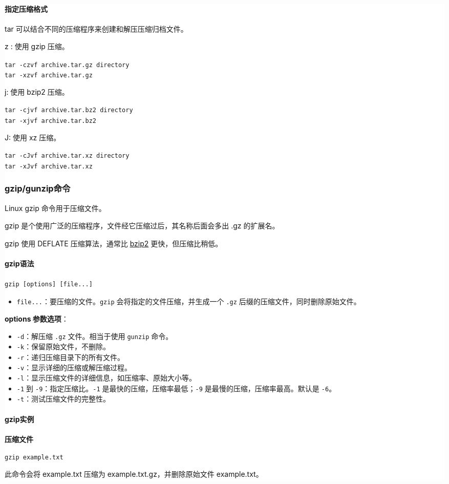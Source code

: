 #### 指定压缩格式

tar 可以结合不同的压缩程序来创建和解压压缩归档文件。

z : 使用 gzip 压缩。

```
tar -czvf archive.tar.gz directory
tar -xzvf archive.tar.gz
```

j: 使用 bzip2 压缩。

```
tar -cjvf archive.tar.bz2 directory
tar -xjvf archive.tar.bz2
```

J: 使用 xz 压缩。

```
tar -cJvf archive.tar.xz directory
tar -xJvf archive.tar.xz
```

### gzip/gunzip命令

Linux gzip 命令用于压缩文件。

gzip 是个使用广泛的压缩程序，文件经它压缩过后，其名称后面会多出 .gz 的扩展名。

gzip 使用 DEFLATE 压缩算法，通常比 [bzip2](https://www.runoob.com/linux/linux-comm-bzip2.html) 更快，但压缩比稍低。

#### gzip语法

```shell
gzip [options] [file...]
```

- `file...`：要压缩的文件。`gzip` 会将指定的文件压缩，并生成一个 `.gz` 后缀的压缩文件，同时删除原始文件。

**options 参数选项**：

- `-d`：解压缩 `.gz` 文件。相当于使用 `gunzip` 命令。
- `-k`：保留原始文件，不删除。
- `-r`：递归压缩目录下的所有文件。
- `-v`：显示详细的压缩或解压缩过程。
- `-l`：显示压缩文件的详细信息，如压缩率、原始大小等。
- `-1` 到 `-9`：指定压缩比。`-1` 是最快的压缩，压缩率最低；`-9` 是最慢的压缩，压缩率最高。默认是 `-6`。
- `-t`：测试压缩文件的完整性。

#### gzip实例

**压缩文件**

```
gzip example.txt
```

此命令会将 example.txt 压缩为 example.txt.gz，并删除原始文件 example.txt。

